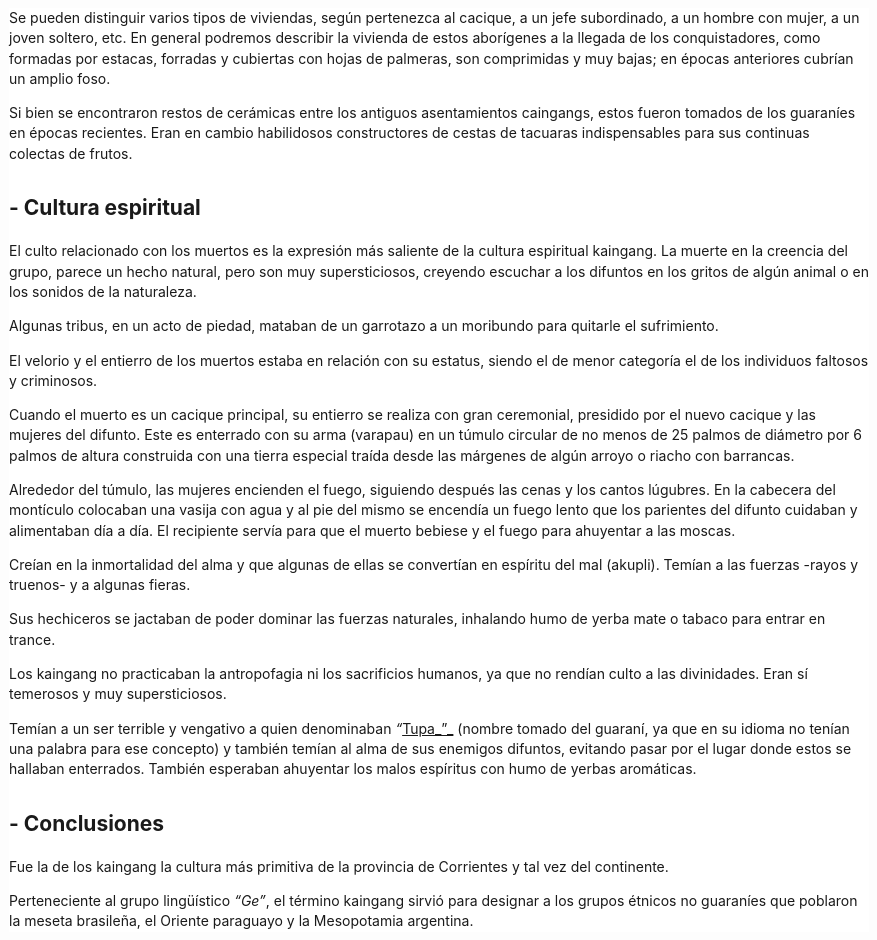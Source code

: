 Se pueden distinguir varios tipos de viviendas, según pertenezca al cacique, a un jefe subordinado, a un hombre con mujer, a un joven soltero, etc. En general podremos describir la vivienda de estos aborígenes a la llegada de los conquistadores, como formadas por estacas, forradas y cubiertas con hojas de palmeras, son comprimidas y muy bajas; en épocas anteriores cubrían un amplio foso.

Si bien se encontraron restos de cerámicas entre los antiguos asentamientos caingangs, estos fueron tomados de los guaraníes en épocas recientes. Eran en cambio habilidosos constructores de cestas de tacuaras indispensables para sus continuas colectas de frutos.

## **\- Cultura espiritual**

El culto relacionado con los muertos es la expresión más saliente de la cultura espiritual kaingang. La muerte en la creencia del grupo, parece un hecho natural, pero son muy supersticiosos, creyendo escuchar a los difuntos en los gritos de algún animal o en los sonidos de la naturaleza.

Algunas tribus, en un acto de piedad, mataban de un garrotazo a un moribundo para quitarle el sufrimiento.

El velorio y el entierro de los muertos estaba en relación con su estatus, siendo el de menor categoría el de los individuos faltosos y criminosos.

Cuando el muerto es un cacique principal, su entierro se realiza con gran ceremonial, presidido por el nuevo cacique y las mujeres del difunto. Este es enterrado con su arma (varapau) en un túmulo circular de no menos de 25 palmos de diámetro por 6 palmos de altura construida con una tierra especial traída desde las márgenes de algún arroyo o riacho con barrancas.

Alrededor del túmulo, las mujeres encienden el fuego, siguiendo después las cenas y los cantos lúgubres. En la cabecera del montículo colocaban una vasija con agua y al pie del mismo se encendía un fuego lento que los parientes del difunto cuidaban y alimentaban día a día. El recipiente servía para que el muerto bebiese y el fuego para ahuyentar a las moscas.

Creían en la inmortalidad del alma y que algunas de ellas se convertían en espíritu del mal (akupli). Temían a las fuerzas -rayos y truenos- y a algunas fieras.

Sus hechiceros se jactaban de poder dominar las fuerzas naturales, inhalando humo de yerba mate o tabaco para entrar en trance.

Los kaingang no practicaban la antropofagia ni los sacrificios humanos, ya que no rendían culto a las divinidades. Eran sí temerosos y muy supersticiosos.

Temían a un ser terrible y vengativo a quien denominaban _“_[Tupa_”_](http://descubrircorrientes.com.ar/2012/index.php/2952-historia-desde-el-origen-hasta-1814/prehistoria-sudamericana/index.php?option=com_content&view=category&id=1427&Itemid=506) (nombre tomado del guaraní, ya que en su idioma no tenían una palabra para ese concepto) y también temían al alma de sus enemigos difuntos, evitando pasar por el lugar donde estos se hallaban enterrados. También esperaban ahuyentar los malos espíritus con humo de yerbas aromáticas.

## **\- Conclusiones**

Fue la de los kaingang la cultura más primitiva de la provincia de Corrientes y tal vez del continente.

Perteneciente al grupo lingüístico _“_Ge_”_, el término kaingang sirvió para designar a los grupos étnicos no guaraníes que poblaron la meseta brasileña, el Oriente paraguayo y la Mesopotamia argentina.
